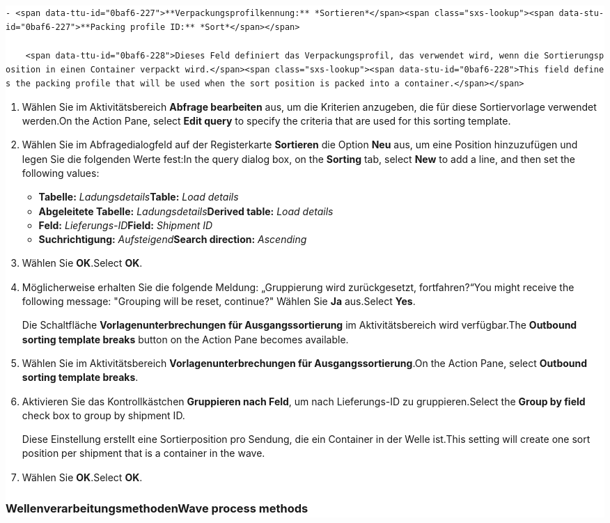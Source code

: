     - <span data-ttu-id="0baf6-227">**Verpackungsprofilkennung:** *Sortieren*</span><span class="sxs-lookup"><span data-stu-id="0baf6-227">**Packing profile ID:** *Sort*</span></span>

        <span data-ttu-id="0baf6-228">Dieses Feld definiert das Verpackungsprofil, das verwendet wird, wenn die Sortierungsposition in einen Container verpackt wird.</span><span class="sxs-lookup"><span data-stu-id="0baf6-228">This field defines the packing profile that will be used when the sort position is packed into a container.</span></span>

1. <span data-ttu-id="0baf6-229">Wählen Sie im Aktivitätsbereich **Abfrage bearbeiten** aus, um die Kriterien anzugeben, die für diese Sortiervorlage verwendet werden.</span><span class="sxs-lookup"><span data-stu-id="0baf6-229">On the Action Pane, select **Edit query** to specify the criteria that are used for this sorting template.</span></span>
1. <span data-ttu-id="0baf6-230">Wählen Sie im Abfragedialogfeld auf der Registerkarte **Sortieren** die Option **Neu** aus, um eine Position hinzuzufügen und legen Sie die folgenden Werte fest:</span><span class="sxs-lookup"><span data-stu-id="0baf6-230">In the query dialog box, on the **Sorting** tab, select **New** to add a line, and then set the following values:</span></span>

    - <span data-ttu-id="0baf6-231">**Tabelle:** *Ladungsdetails*</span><span class="sxs-lookup"><span data-stu-id="0baf6-231">**Table:** *Load details*</span></span>
    - <span data-ttu-id="0baf6-232">**Abgeleitete Tabelle:** *Ladungsdetails*</span><span class="sxs-lookup"><span data-stu-id="0baf6-232">**Derived table:** *Load details*</span></span>
    - <span data-ttu-id="0baf6-233">**Feld:** *Lieferungs-ID*</span><span class="sxs-lookup"><span data-stu-id="0baf6-233">**Field:** *Shipment ID*</span></span>
    - <span data-ttu-id="0baf6-234">**Suchrichtigung:** *Aufsteigend*</span><span class="sxs-lookup"><span data-stu-id="0baf6-234">**Search direction:** *Ascending*</span></span>

1. <span data-ttu-id="0baf6-235">Wählen Sie **OK**.</span><span class="sxs-lookup"><span data-stu-id="0baf6-235">Select **OK**.</span></span>
1. <span data-ttu-id="0baf6-236">Möglicherweise erhalten Sie die folgende Meldung: „Gruppierung wird zurückgesetzt, fortfahren?“</span><span class="sxs-lookup"><span data-stu-id="0baf6-236">You might receive the following message: "Grouping will be reset, continue?"</span></span> <span data-ttu-id="0baf6-237">Wählen Sie **Ja** aus.</span><span class="sxs-lookup"><span data-stu-id="0baf6-237">Select **Yes**.</span></span>

    <span data-ttu-id="0baf6-238">Die Schaltfläche **Vorlagenunterbrechungen für Ausgangssortierung** im Aktivitätsbereich wird verfügbar.</span><span class="sxs-lookup"><span data-stu-id="0baf6-238">The **Outbound sorting template breaks** button on the Action Pane becomes available.</span></span>

1. <span data-ttu-id="0baf6-239">Wählen Sie im Aktivitätsbereich **Vorlagenunterbrechungen für Ausgangssortierung**.</span><span class="sxs-lookup"><span data-stu-id="0baf6-239">On the Action Pane, select **Outbound sorting template breaks**.</span></span>
1. <span data-ttu-id="0baf6-240">Aktivieren Sie das Kontrollkästchen **Gruppieren nach Feld**, um nach Lieferungs-ID zu gruppieren.</span><span class="sxs-lookup"><span data-stu-id="0baf6-240">Select the **Group by field** check box to group by shipment ID.</span></span>

    <span data-ttu-id="0baf6-241">Diese Einstellung erstellt eine Sortierposition pro Sendung, die ein Container in der Welle ist.</span><span class="sxs-lookup"><span data-stu-id="0baf6-241">This setting will create one sort position per shipment that is a container in the wave.</span></span>

1. <span data-ttu-id="0baf6-242">Wählen Sie **OK**.</span><span class="sxs-lookup"><span data-stu-id="0baf6-242">Select **OK**.</span></span>

### <a name="wave-process-methods"></a><span data-ttu-id="0baf6-243">Wellenverarbeitungsmethoden</span><span class="sxs-lookup"><span data-stu-id="0baf6-243">Wave process methods</span></span>
